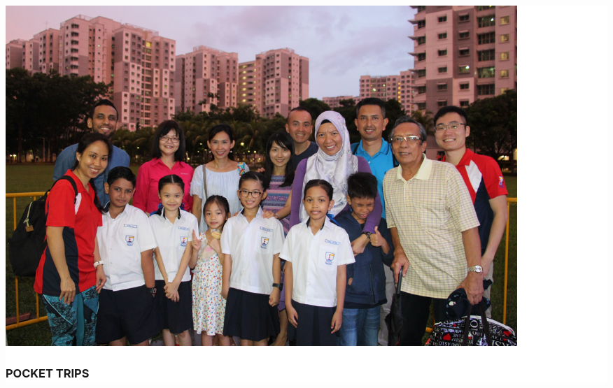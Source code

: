 <img style="width:85%" height="auto" width="100%" src="/images/Learning%20Experiences/Celebrations/Celebrations%209.png">
</div>
<h3> POCKET TRIPS</h3>
<div class="isomer-image-wrapper">